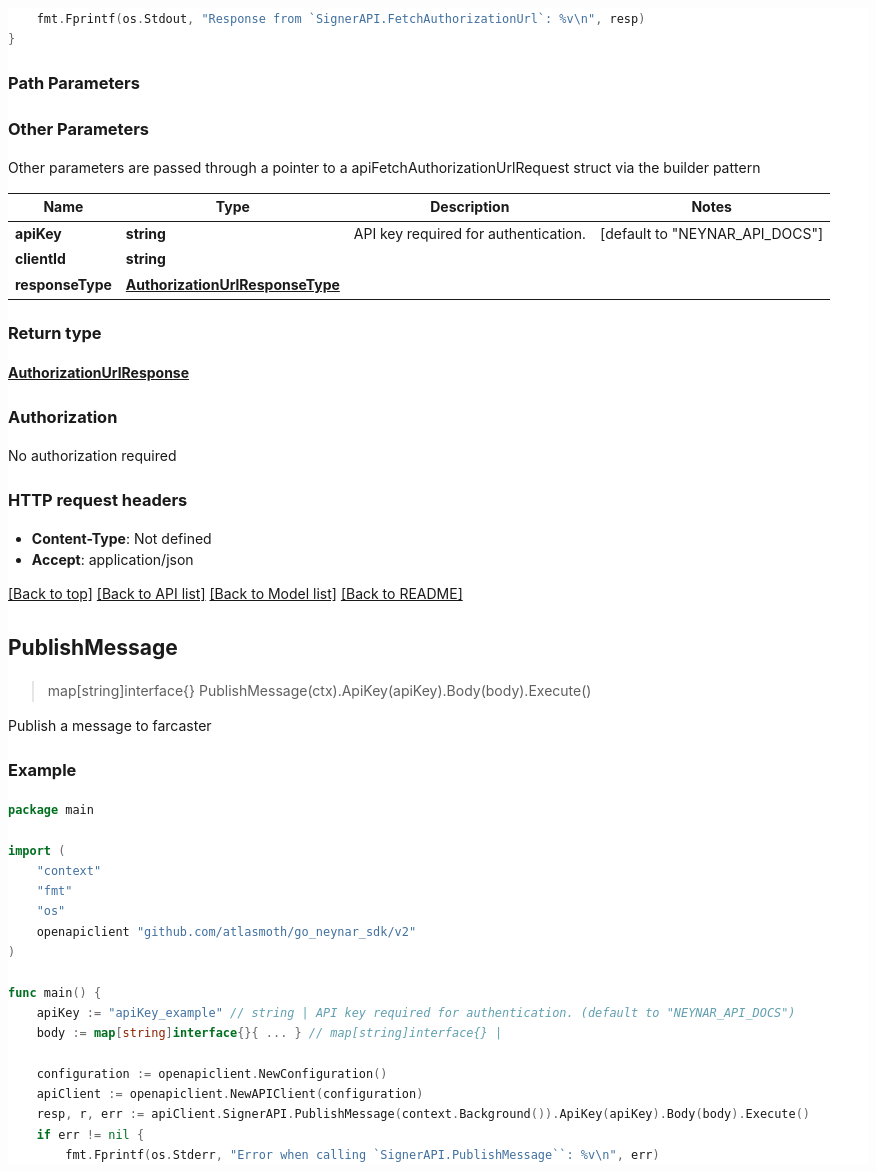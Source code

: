 ```go
	fmt.Fprintf(os.Stdout, "Response from `SignerAPI.FetchAuthorizationUrl`: %v\n", resp)
}
```

### Path Parameters

### Other Parameters

Other parameters are passed through a pointer to a apiFetchAuthorizationUrlRequest struct via the builder pattern

| Name             | Type                                                                | Description                          | Notes                                    |
| ---------------- | ------------------------------------------------------------------- | ------------------------------------ | ---------------------------------------- |
| **apiKey**       | **string**                                                          | API key required for authentication. | [default to &quot;NEYNAR_API_DOCS&quot;] |
| **clientId**     | **string**                                                          |                                      |
| **responseType** | [**AuthorizationUrlResponseType**](AuthorizationUrlResponseType.md) |                                      |

### Return type

[**AuthorizationUrlResponse**](AuthorizationUrlResponse.md)

### Authorization

No authorization required

### HTTP request headers

- **Content-Type**: Not defined
- **Accept**: application/json

[[Back to top]](#) [[Back to API list]](../README.md#documentation-for-api-endpoints)
[[Back to Model list]](../README.md#documentation-for-models)
[[Back to README]](../README.md)

## PublishMessage

> map[string]interface{} PublishMessage(ctx).ApiKey(apiKey).Body(body).Execute()

Publish a message to farcaster

### Example

```go
package main

import (
	"context"
	"fmt"
	"os"
	openapiclient "github.com/atlasmoth/go_neynar_sdk/v2"
)

func main() {
	apiKey := "apiKey_example" // string | API key required for authentication. (default to "NEYNAR_API_DOCS")
	body := map[string]interface{}{ ... } // map[string]interface{} |

	configuration := openapiclient.NewConfiguration()
	apiClient := openapiclient.NewAPIClient(configuration)
	resp, r, err := apiClient.SignerAPI.PublishMessage(context.Background()).ApiKey(apiKey).Body(body).Execute()
	if err != nil {
		fmt.Fprintf(os.Stderr, "Error when calling `SignerAPI.PublishMessage``: %v\n", err)
```